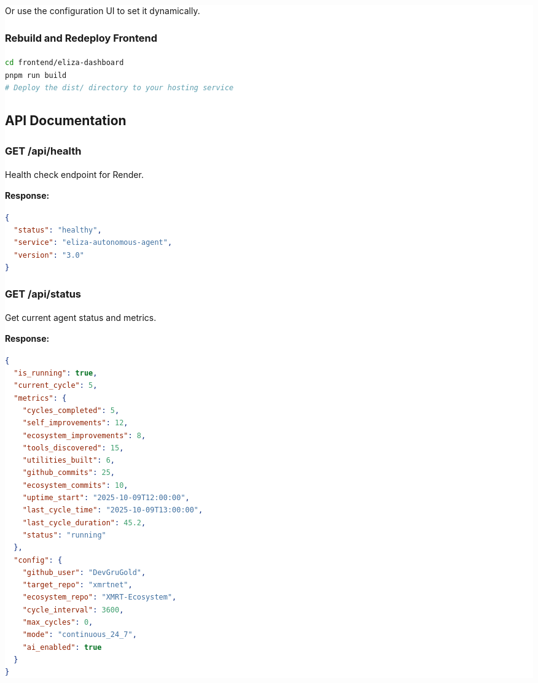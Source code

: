 Or use the configuration UI to set it dynamically.

### Rebuild and Redeploy Frontend

```bash
cd frontend/eliza-dashboard
pnpm run build
# Deploy the dist/ directory to your hosting service
```

## API Documentation

### GET /api/health

Health check endpoint for Render.

**Response:**
```json
{
  "status": "healthy",
  "service": "eliza-autonomous-agent",
  "version": "3.0"
}
```

### GET /api/status

Get current agent status and metrics.

**Response:**
```json
{
  "is_running": true,
  "current_cycle": 5,
  "metrics": {
    "cycles_completed": 5,
    "self_improvements": 12,
    "ecosystem_improvements": 8,
    "tools_discovered": 15,
    "utilities_built": 6,
    "github_commits": 25,
    "ecosystem_commits": 10,
    "uptime_start": "2025-10-09T12:00:00",
    "last_cycle_time": "2025-10-09T13:00:00",
    "last_cycle_duration": 45.2,
    "status": "running"
  },
  "config": {
    "github_user": "DevGruGold",
    "target_repo": "xmrtnet",
    "ecosystem_repo": "XMRT-Ecosystem",
    "cycle_interval": 3600,
    "max_cycles": 0,
    "mode": "continuous_24_7",
    "ai_enabled": true
  }
}
```
